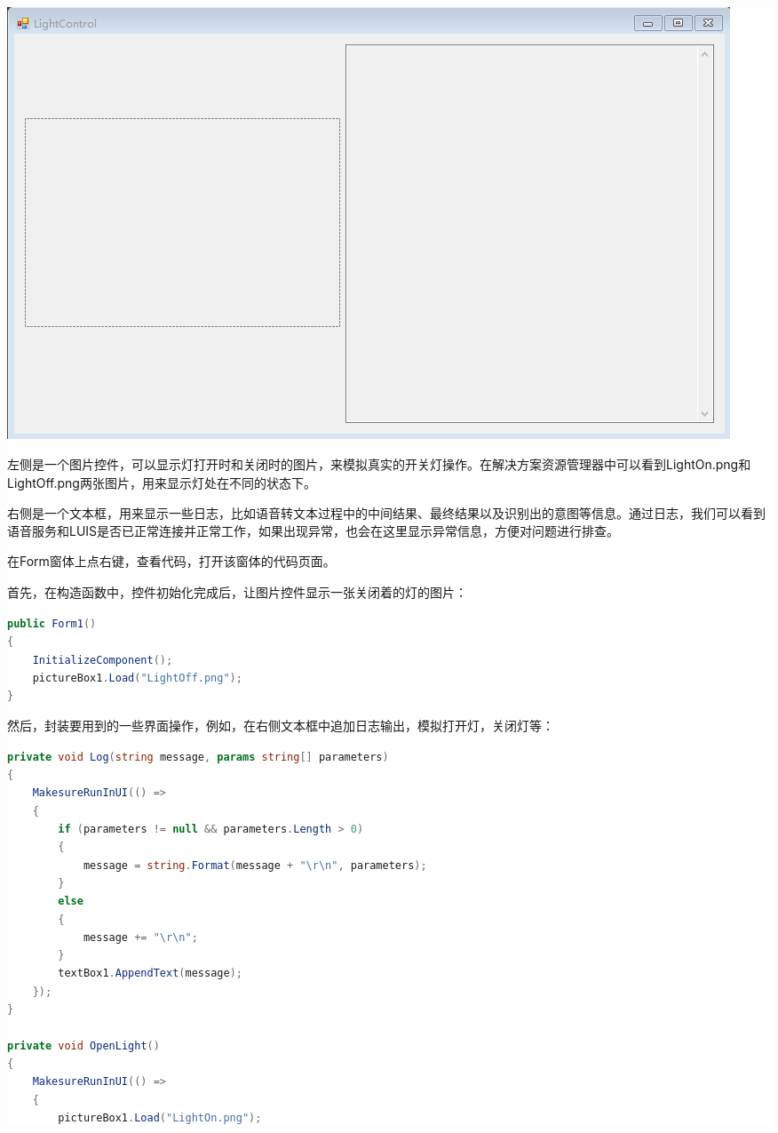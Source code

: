 ![](./media/image37.png)

左侧是一个图片控件，可以显示灯打开时和关闭时的图片，来模拟真实的开关灯操作。在解决方案资源管理器中可以看到LightOn.png和LightOff.png两张图片，用来显示灯处在不同的状态下。

右侧是一个文本框，用来显示一些日志，比如语音转文本过程中的中间结果、最终结果以及识别出的意图等信息。通过日志，我们可以看到语音服务和LUIS是否已正常连接并正常工作，如果出现异常，也会在这里显示异常信息，方便对问题进行排查。

在Form窗体上点右键，查看代码，打开该窗体的代码页面。

首先，在构造函数中，控件初始化完成后，让图片控件显示一张关闭着的灯的图片：

```C#
public Form1()
{
    InitializeComponent();
    pictureBox1.Load("LightOff.png");
}
```

然后，封装要用到的一些界面操作，例如，在右侧文本框中追加日志输出，模拟打开灯，关闭灯等：
```C#
private void Log(string message, params string[] parameters)
{
    MakesureRunInUI(() =>
    {
        if (parameters != null && parameters.Length > 0)
        {
            message = string.Format(message + "\r\n", parameters);
        }
        else
        {
            message += "\r\n";
        }
        textBox1.AppendText(message);
    });
}

private void OpenLight()
{
    MakesureRunInUI(() =>
    {
        pictureBox1.Load("LightOn.png");
```